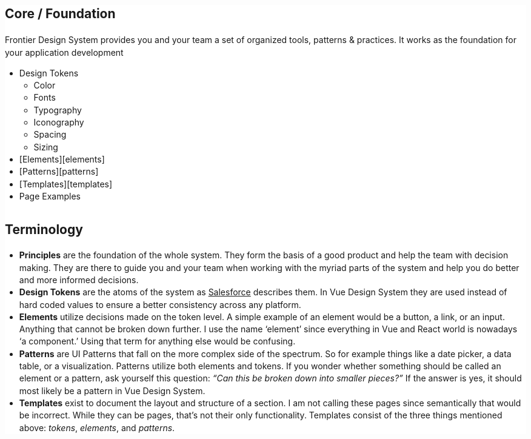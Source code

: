 ## Core / Foundation

Frontier Design System provides you and your team a set of organized tools,
patterns & practices. It works as the foundation for your application
development

- Design Tokens
  - Color
  - Fonts
  - Typography
  - Iconography
  - Spacing
  - Sizing
- [Elements][elements]
- [Patterns][patterns]
- [Templates][templates]
- Page Examples


## Terminology

- **Principles** are the foundation of the whole system. They form the basis of
  a good product and help the team with decision making. They are there to guide
  you and your team when working with the myriad parts of the system and help
  you do better and more informed decisions.
- **Design Tokens** are the atoms of the system as [Salesforce]() describes
  them. In Vue Design System they are used instead of hard coded values to
  ensure a better consistency across any platform.
- **Elements** utilize decisions made on the token level. A simple example of an
  element would be a button, a link, or an input. Anything that cannot be broken
  down further. I use the name ‘element’ since everything in Vue and React world
  is nowadays ‘a component.’ Using that term for anything else would be
  confusing.
- **Patterns** are UI Patterns that fall on the more complex side of the
  spectrum. So for example things like a date picker, a data table, or a
  visualization. Patterns utilize both elements and tokens. If you wonder
  whether something should be called an element or a pattern, ask yourself this
  question: _“Can this be broken down into smaller pieces?”_ If the answer is
  yes, it should most likely be a pattern in Vue Design System.
- **Templates** exist to document the layout and structure of a section. I am
  not calling these pages since semantically that would be incorrect. While they
  can be pages, that’s not their only functionality. Templates consist of the
  three things mentioned above: _tokens_, _elements_, and _patterns_.
